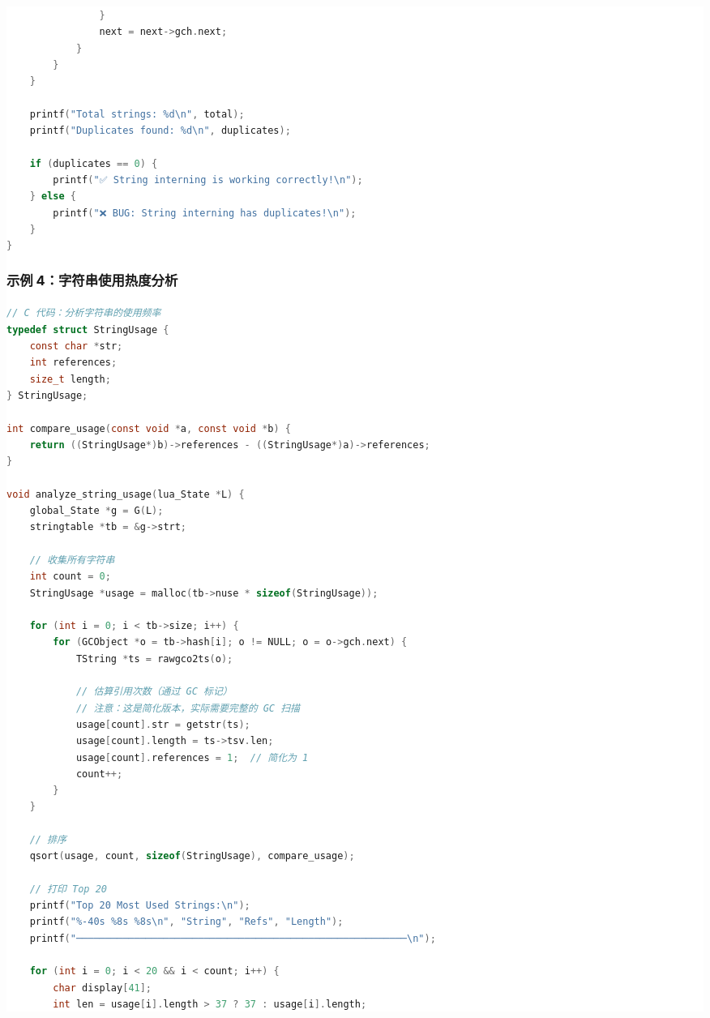 ```c
                }
                next = next->gch.next;
            }
        }
    }
    
    printf("Total strings: %d\n", total);
    printf("Duplicates found: %d\n", duplicates);
    
    if (duplicates == 0) {
        printf("✅ String interning is working correctly!\n");
    } else {
        printf("❌ BUG: String interning has duplicates!\n");
    }
}
```

### 示例 4：字符串使用热度分析

```c
// C 代码：分析字符串的使用频率
typedef struct StringUsage {
    const char *str;
    int references;
    size_t length;
} StringUsage;

int compare_usage(const void *a, const void *b) {
    return ((StringUsage*)b)->references - ((StringUsage*)a)->references;
}

void analyze_string_usage(lua_State *L) {
    global_State *g = G(L);
    stringtable *tb = &g->strt;
    
    // 收集所有字符串
    int count = 0;
    StringUsage *usage = malloc(tb->nuse * sizeof(StringUsage));
    
    for (int i = 0; i < tb->size; i++) {
        for (GCObject *o = tb->hash[i]; o != NULL; o = o->gch.next) {
            TString *ts = rawgco2ts(o);
            
            // 估算引用次数（通过 GC 标记）
            // 注意：这是简化版本，实际需要完整的 GC 扫描
            usage[count].str = getstr(ts);
            usage[count].length = ts->tsv.len;
            usage[count].references = 1;  // 简化为 1
            count++;
        }
    }
    
    // 排序
    qsort(usage, count, sizeof(StringUsage), compare_usage);
    
    // 打印 Top 20
    printf("Top 20 Most Used Strings:\n");
    printf("%-40s %8s %8s\n", "String", "Refs", "Length");
    printf("─────────────────────────────────────────────────────────\n");
    
    for (int i = 0; i < 20 && i < count; i++) {
        char display[41];
        int len = usage[i].length > 37 ? 37 : usage[i].length;
```